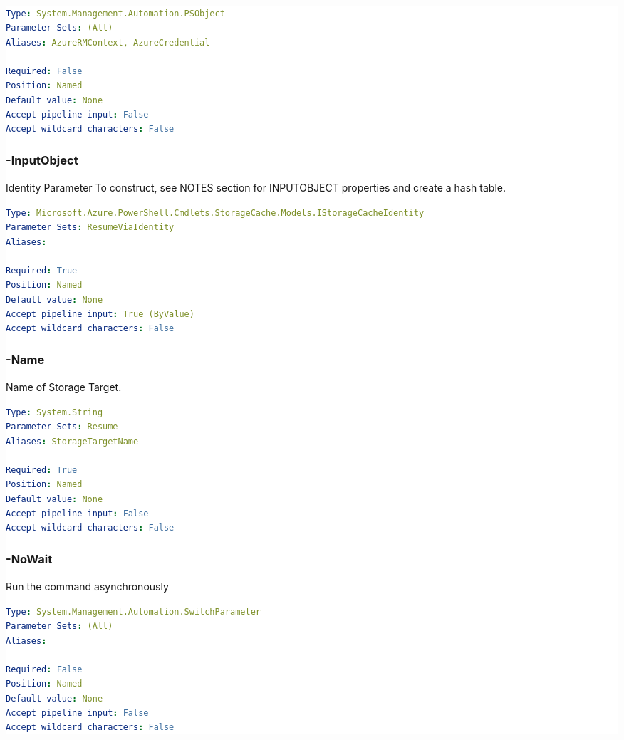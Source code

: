 ```yaml
Type: System.Management.Automation.PSObject
Parameter Sets: (All)
Aliases: AzureRMContext, AzureCredential

Required: False
Position: Named
Default value: None
Accept pipeline input: False
Accept wildcard characters: False
```

### -InputObject
Identity Parameter
To construct, see NOTES section for INPUTOBJECT properties and create a hash table.

```yaml
Type: Microsoft.Azure.PowerShell.Cmdlets.StorageCache.Models.IStorageCacheIdentity
Parameter Sets: ResumeViaIdentity
Aliases:

Required: True
Position: Named
Default value: None
Accept pipeline input: True (ByValue)
Accept wildcard characters: False
```

### -Name
Name of Storage Target.

```yaml
Type: System.String
Parameter Sets: Resume
Aliases: StorageTargetName

Required: True
Position: Named
Default value: None
Accept pipeline input: False
Accept wildcard characters: False
```

### -NoWait
Run the command asynchronously

```yaml
Type: System.Management.Automation.SwitchParameter
Parameter Sets: (All)
Aliases:

Required: False
Position: Named
Default value: None
Accept pipeline input: False
Accept wildcard characters: False
```
